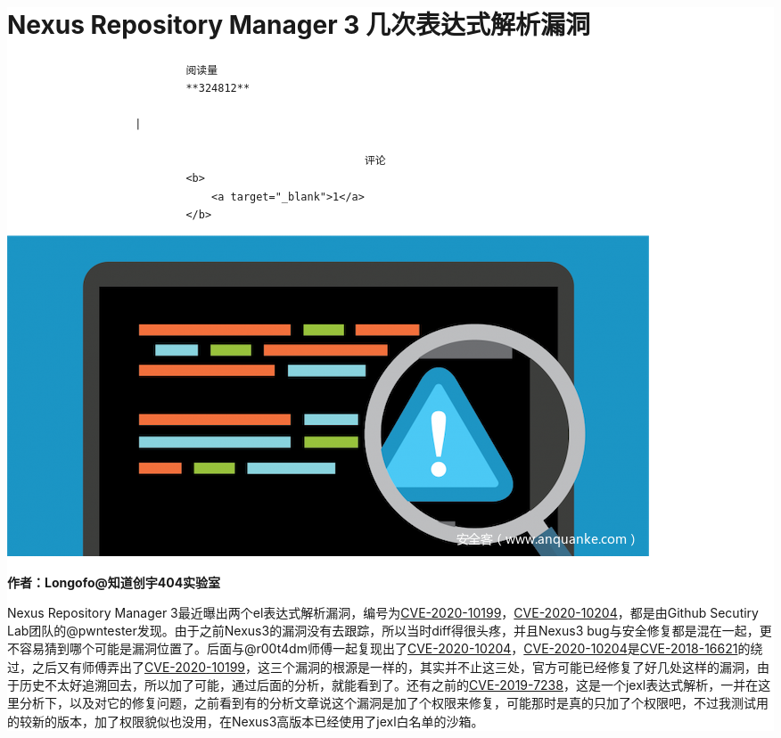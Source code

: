 
# Nexus Repository Manager 3 几次表达式解析漏洞


                                阅读量   
                                **324812**
                            
                        |
                        
                                                            评论
                                <b>
                                    <a target="_blank">1</a>
                                </b>
                                                                                    



[![](./img/203062/t01afcb7cadf62e4a11.png)](./img/203062/t01afcb7cadf62e4a11.png)



**作者：Longofo@知道创宇404实验室**



Nexus Repository Manager 3最近曝出两个el表达式解析漏洞，编号为[CVE-2020-10199](https://support.sonatype.com/hc/en-us/articles/360044882533)，[CVE-2020-10204](https://support.sonatype.com/hc/en-us/articles/360044356194-CVE-2020-10204-Nexus-Repository-Manager-3-Remote-Code-Execution-2020-03-31)，都是由Github Secutiry Lab团队的@pwntester发现。由于之前Nexus3的漏洞没有去跟踪，所以当时diff得很头疼，并且Nexus3 bug与安全修复都是混在一起，更不容易猜到哪个可能是漏洞位置了。后面与@r00t4dm师傅一起复现出了[CVE-2020-10204](https://support.sonatype.com/hc/en-us/articles/360044356194-CVE-2020-10204-Nexus-Repository-Manager-3-Remote-Code-Execution-2020-03-31)，[CVE-2020-10204](https://support.sonatype.com/hc/en-us/articles/360044356194-CVE-2020-10204-Nexus-Repository-Manager-3-Remote-Code-Execution-2020-03-31)是[CVE-2018-16621](https://support.sonatype.com/hc/en-us/articles/360010789153-CVE-2018-16621-Nexus-Repository-Manager-Java-Injection-October-17-2018)的绕过，之后又有师傅弄出了[CVE-2020-10199](https://support.sonatype.com/hc/en-us/articles/360044882533)，这三个漏洞的根源是一样的，其实并不止这三处，官方可能已经修复了好几处这样的漏洞，由于历史不太好追溯回去，所以加了可能，通过后面的分析，就能看到了。还有之前的[CVE-2019-7238](https://support.sonatype.com/hc/en-us/articles/360017310793-CVE-2019-7238-Nexus-Repository-Manager-3-Missing-Access-Controls-and-Remote-Code-Execution-2019-02-05)，这是一个jexl表达式解析，一并在这里分析下，以及对它的修复问题，之前看到有的分析文章说这个漏洞是加了个权限来修复，可能那时是真的只加了个权限吧，不过我测试用的较新的版本，加了权限貌似也没用，在Nexus3高版本已经使用了jexl白名单的沙箱。

